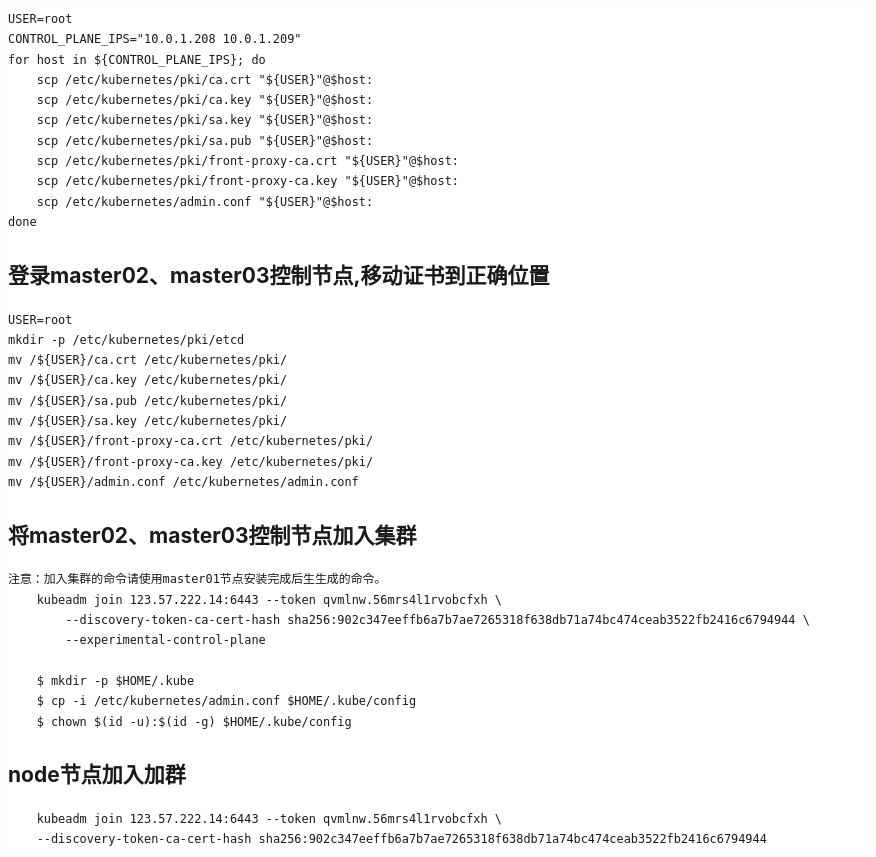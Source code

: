     USER=root
    CONTROL_PLANE_IPS="10.0.1.208 10.0.1.209"
    for host in ${CONTROL_PLANE_IPS}; do
        scp /etc/kubernetes/pki/ca.crt "${USER}"@$host:
        scp /etc/kubernetes/pki/ca.key "${USER}"@$host:
        scp /etc/kubernetes/pki/sa.key "${USER}"@$host:
        scp /etc/kubernetes/pki/sa.pub "${USER}"@$host:
        scp /etc/kubernetes/pki/front-proxy-ca.crt "${USER}"@$host:
        scp /etc/kubernetes/pki/front-proxy-ca.key "${USER}"@$host:
        scp /etc/kubernetes/admin.conf "${USER}"@$host:
    done

## 登录master02、master03控制节点,移动证书到正确位置

    USER=root
    mkdir -p /etc/kubernetes/pki/etcd
    mv /${USER}/ca.crt /etc/kubernetes/pki/
    mv /${USER}/ca.key /etc/kubernetes/pki/
    mv /${USER}/sa.pub /etc/kubernetes/pki/
    mv /${USER}/sa.key /etc/kubernetes/pki/
    mv /${USER}/front-proxy-ca.crt /etc/kubernetes/pki/
    mv /${USER}/front-proxy-ca.key /etc/kubernetes/pki/
    mv /${USER}/admin.conf /etc/kubernetes/admin.conf


## 将master02、master03控制节点加入集群
    注意：加入集群的命令请使用master01节点安装完成后生生成的命令。
        kubeadm join 123.57.222.14:6443 --token qvmlnw.56mrs4l1rvobcfxh \
            --discovery-token-ca-cert-hash sha256:902c347eeffb6a7b7ae7265318f638db71a74bc474ceab3522fb2416c6794944 \
            --experimental-control-plane

        $ mkdir -p $HOME/.kube
        $ cp -i /etc/kubernetes/admin.conf $HOME/.kube/config
        $ chown $(id -u):$(id -g) $HOME/.kube/config

## node节点加入加群
        kubeadm join 123.57.222.14:6443 --token qvmlnw.56mrs4l1rvobcfxh \
        --discovery-token-ca-cert-hash sha256:902c347eeffb6a7b7ae7265318f638db71a74bc474ceab3522fb2416c6794944
